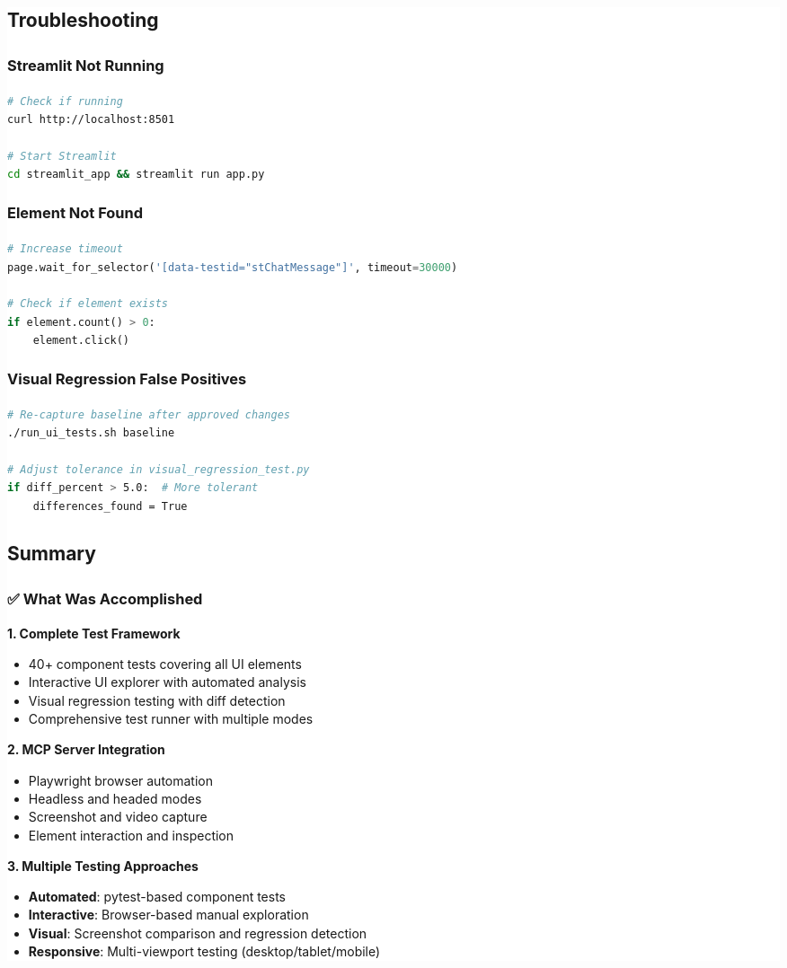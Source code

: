 ```bash
```

## Troubleshooting

### Streamlit Not Running
```bash
# Check if running
curl http://localhost:8501

# Start Streamlit
cd streamlit_app && streamlit run app.py
```

### Element Not Found
```python
# Increase timeout
page.wait_for_selector('[data-testid="stChatMessage"]', timeout=30000)

# Check if element exists
if element.count() > 0:
    element.click()
```

### Visual Regression False Positives
```bash
# Re-capture baseline after approved changes
./run_ui_tests.sh baseline

# Adjust tolerance in visual_regression_test.py
if diff_percent > 5.0:  # More tolerant
    differences_found = True
```

## Summary

### ✅ What Was Accomplished

**1. Complete Test Framework**
- 40+ component tests covering all UI elements
- Interactive UI explorer with automated analysis
- Visual regression testing with diff detection
- Comprehensive test runner with multiple modes

**2. MCP Server Integration**
- Playwright browser automation
- Headless and headed modes
- Screenshot and video capture
- Element interaction and inspection

**3. Multiple Testing Approaches**
- **Automated**: pytest-based component tests
- **Interactive**: Browser-based manual exploration
- **Visual**: Screenshot comparison and regression detection
- **Responsive**: Multi-viewport testing (desktop/tablet/mobile)
